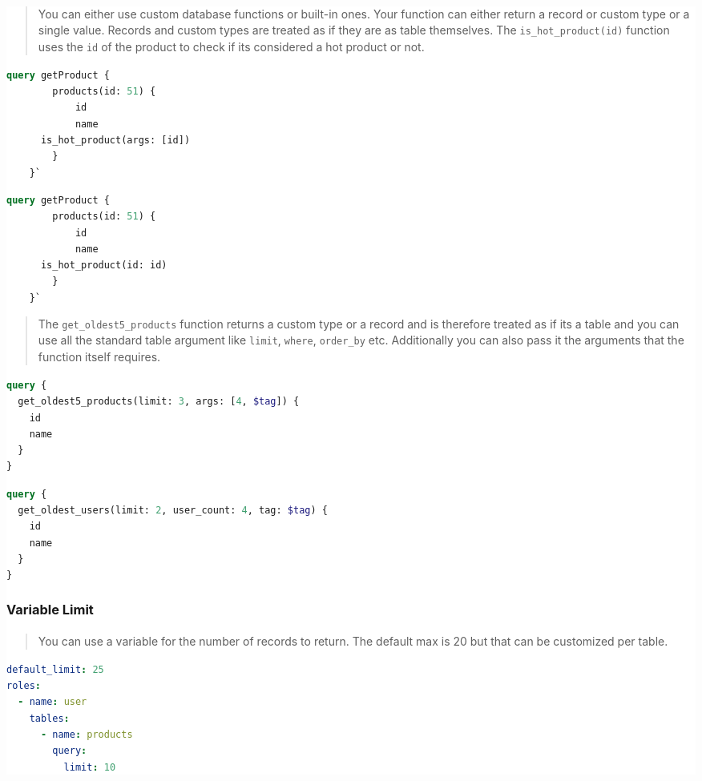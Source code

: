 > You can either use custom database functions or built-in ones. Your function can either return a record or custom type or a single value. Records and custom types are treated as if they are as table themselves. The `is_hot_product(id)` function uses the `id` of the product to check if its considered a hot product or not.

```graphql title="Arguments as a list"
query getProduct {
		products(id: 51) {
			id
			name
      is_hot_product(args: [id])
		}
	}`
```

```graphql title="Using named arguments"
query getProduct {
		products(id: 51) {
			id
			name
      is_hot_product(id: id)
		}
	}`
```

> The `get_oldest5_products` function returns a custom type or a record and is therefore treated as if its a table and you can use all the standard table argument like `limit`, `where`, `order_by` etc. Additionally you can also pass it the arguments that the function itself requires.

```graphql title="Argument as a list"
query {
  get_oldest5_products(limit: 3, args: [4, $tag]) {
    id
    name
  }
}
```

```graphql title="Using named arguments"
query {
  get_oldest_users(limit: 2, user_count: 4, tag: $tag) {
    id
    name
  }
}
```

### Variable Limit

> You can use a variable for the number of records to return. The default max is 20 but that can be customized per table.

```yaml title="Config File"
default_limit: 25
roles:
  - name: user
    tables:
      - name: products
        query:
          limit: 10
```
